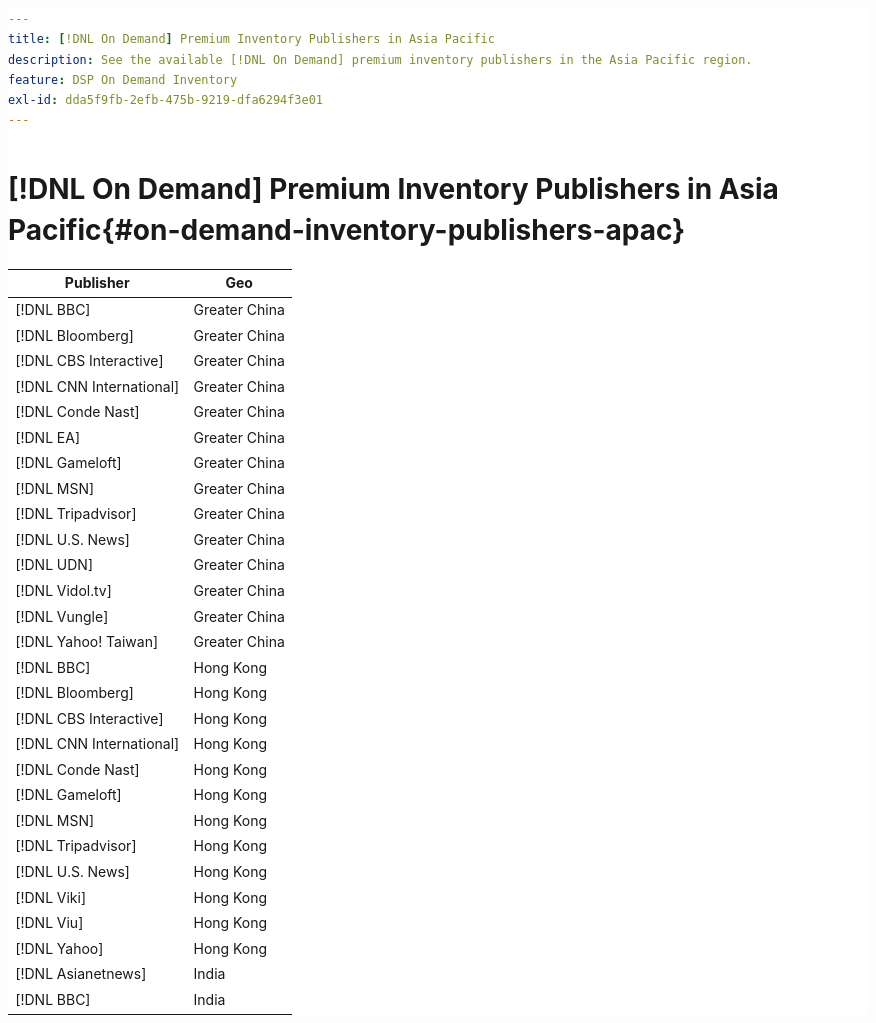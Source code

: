 ```yaml
---
title: [!DNL On Demand] Premium Inventory Publishers in Asia Pacific
description: See the available [!DNL On Demand] premium inventory publishers in the Asia Pacific region.
feature: DSP On Demand Inventory
exl-id: dda5f9fb-2efb-475b-9219-dfa6294f3e01
---
```

# [!DNL On Demand] Premium Inventory Publishers in Asia Pacific{#on-demand-inventory-publishers-apac}



| Publisher                   | Geo           |
|-----------------------------|---------------|
| [!DNL BBC]                         | Greater China |
| [!DNL Bloomberg]                   | Greater China |
| [!DNL CBS Interactive]             | Greater China |
| [!DNL CNN International]           | Greater China |
| [!DNL Conde Nast]                  | Greater China |
| [!DNL EA]                          | Greater China |
| [!DNL Gameloft]                    | Greater China |
| [!DNL MSN]                         | Greater China |
| [!DNL Tripadvisor]                 | Greater China |
| [!DNL U.S. News]                   | Greater China |
| [!DNL UDN]                         | Greater China |
| [!DNL Vidol.tv]                    | Greater China |
| [!DNL Vungle]                      | Greater China |
| [!DNL Yahoo! Taiwan]               | Greater China |
| [!DNL BBC]                         | Hong Kong     |
| [!DNL Bloomberg]                   | Hong Kong     |
| [!DNL CBS Interactive]             | Hong Kong     |
| [!DNL CNN International]           | Hong Kong     |
| [!DNL Conde Nast]                  | Hong Kong     |
| [!DNL Gameloft]                    | Hong Kong     |
| [!DNL MSN]                         | Hong Kong     |
| [!DNL Tripadvisor]                 | Hong Kong     |
| [!DNL U.S. News]                   | Hong Kong     |
| [!DNL Viki]                        | Hong Kong     |
| [!DNL Viu]                         | Hong Kong     |
| [!DNL Yahoo]                       | Hong Kong     |
| [!DNL Asianetnews]                 | India         |
| [!DNL BBC]                         | India         |
